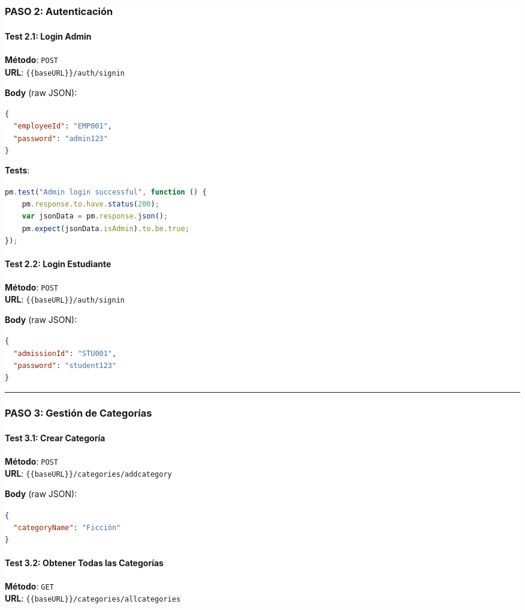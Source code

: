 
### PASO 2: Autenticación

#### Test 2.1: Login Admin
**Método**: `POST`  
**URL**: `{{baseURL}}/auth/signin`

**Body** (raw JSON):
```json
{
  "employeeId": "EMP001",
  "password": "admin123"
}
```

**Tests**:
```javascript
pm.test("Admin login successful", function () {
    pm.response.to.have.status(200);
    var jsonData = pm.response.json();
    pm.expect(jsonData.isAdmin).to.be.true;
});
```

#### Test 2.2: Login Estudiante
**Método**: `POST`  
**URL**: `{{baseURL}}/auth/signin`

**Body** (raw JSON):
```json
{
  "admissionId": "STU001",
  "password": "student123"
}
```

---

### PASO 3: Gestión de Categorías

#### Test 3.1: Crear Categoría
**Método**: `POST`  
**URL**: `{{baseURL}}/categories/addcategory`

**Body** (raw JSON):
```json
{
  "categoryName": "Ficción"
}
```

#### Test 3.2: Obtener Todas las Categorías
**Método**: `GET`  
**URL**: `{{baseURL}}/categories/allcategories`
